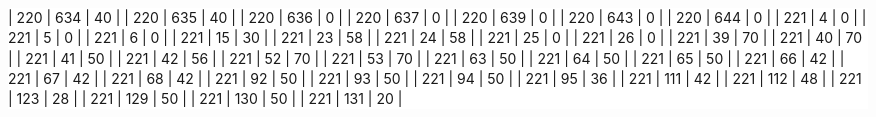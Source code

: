 | 220             | 634                | 40       |
| 220             | 635                | 40       |
| 220             | 636                | 0        |
| 220             | 637                | 0        |
| 220             | 639                | 0        |
| 220             | 643                | 0        |
| 220             | 644                | 0        |
| 221             | 4                  | 0        |
| 221             | 5                  | 0        |
| 221             | 6                  | 0        |
| 221             | 15                 | 30       |
| 221             | 23                 | 58       |
| 221             | 24                 | 58       |
| 221             | 25                 | 0        |
| 221             | 26                 | 0        |
| 221             | 39                 | 70       |
| 221             | 40                 | 70       |
| 221             | 41                 | 50       |
| 221             | 42                 | 56       |
| 221             | 52                 | 70       |
| 221             | 53                 | 70       |
| 221             | 63                 | 50       |
| 221             | 64                 | 50       |
| 221             | 65                 | 50       |
| 221             | 66                 | 42       |
| 221             | 67                 | 42       |
| 221             | 68                 | 42       |
| 221             | 92                 | 50       |
| 221             | 93                 | 50       |
| 221             | 94                 | 50       |
| 221             | 95                 | 36       |
| 221             | 111                | 42       |
| 221             | 112                | 48       |
| 221             | 123                | 28       |
| 221             | 129                | 50       |
| 221             | 130                | 50       |
| 221             | 131                | 20       |